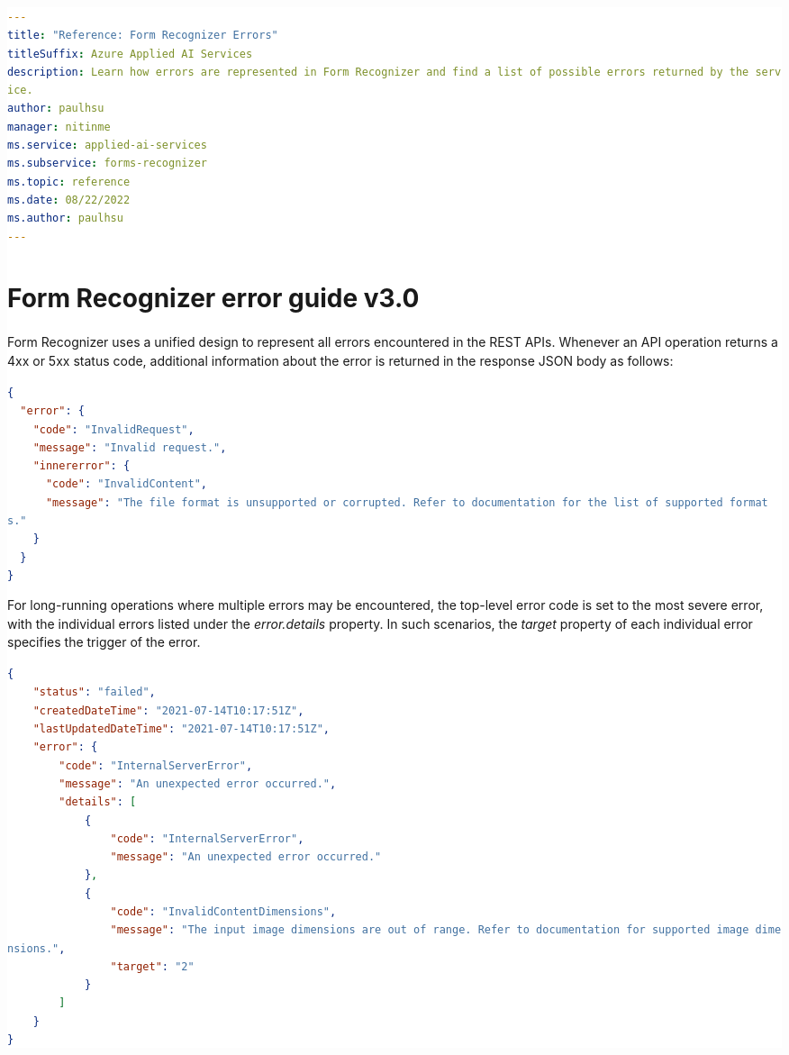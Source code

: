 ```yaml
---
title: "Reference: Form Recognizer Errors"
titleSuffix: Azure Applied AI Services
description: Learn how errors are represented in Form Recognizer and find a list of possible errors returned by the service.
author: paulhsu
manager: nitinme
ms.service: applied-ai-services
ms.subservice: forms-recognizer
ms.topic: reference
ms.date: 08/22/2022
ms.author: paulhsu
---
```


# Form Recognizer error guide v3.0

Form Recognizer uses a unified design to represent all errors encountered in the REST APIs.  Whenever an API operation returns a 4xx or 5xx status code, additional information about the error is returned in the response JSON body as follows:

```json
{
  "error": {
    "code": "InvalidRequest",
    "message": "Invalid request.",
    "innererror": {
      "code": "InvalidContent",
      "message": "The file format is unsupported or corrupted. Refer to documentation for the list of supported formats."
    }
  }
}
```

For long-running operations where multiple errors may be encountered, the top-level error code is set to the most severe error, with the individual errors listed under the *error.details* property.  In such scenarios, the *target* property of each individual error specifies the trigger of the error.

```json
{
    "status": "failed",
    "createdDateTime": "2021-07-14T10:17:51Z",
    "lastUpdatedDateTime": "2021-07-14T10:17:51Z",
    "error": {
        "code": "InternalServerError",
        "message": "An unexpected error occurred.",
        "details": [
            {
                "code": "InternalServerError",
                "message": "An unexpected error occurred."
            },
            {
                "code": "InvalidContentDimensions",
                "message": "The input image dimensions are out of range. Refer to documentation for supported image dimensions.",
                "target": "2"
            }
        ]
    }
}
```
